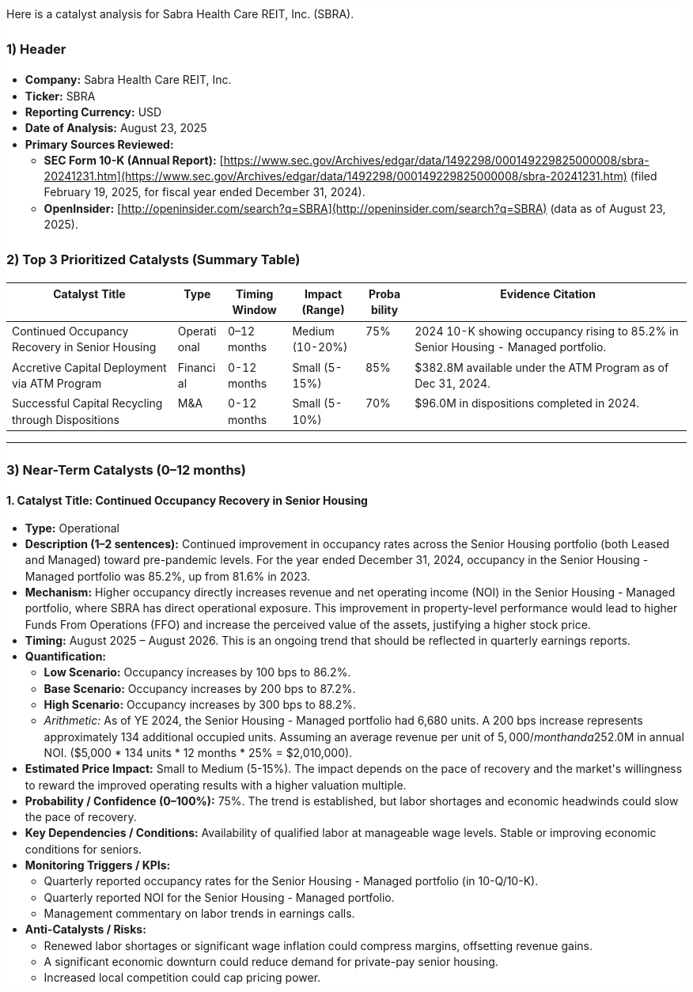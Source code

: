 Here is a catalyst analysis for Sabra Health Care REIT, Inc. (SBRA).

### **1) Header**

*   **Company:** Sabra Health Care REIT, Inc.
*   **Ticker:** SBRA
*   **Reporting Currency:** USD
*   **Date of Analysis:** August 23, 2025
*   **Primary Sources Reviewed:**
    *   **SEC Form 10-K (Annual Report):** [https://www.sec.gov/Archives/edgar/data/1492298/000149229825000008/sbra-20241231.htm](https://www.sec.gov/Archives/edgar/data/1492298/000149229825000008/sbra-20241231.htm) (filed February 19, 2025, for fiscal year ended December 31, 2024).
    *   **OpenInsider:** [http://openinsider.com/search?q=SBRA](http://openinsider.com/search?q=SBRA) (data as of August 23, 2025).

### **2) Top 3 Prioritized Catalysts (Summary Table)**

| Catalyst Title | Type | Timing Window | Impact (Range) | Probability | Evidence Citation |
| --- | --- | --- | --- | --- | --- |
| Continued Occupancy Recovery in Senior Housing | Operational | 0–12 months | Medium (10-20%) | 75% | 2024 10-K showing occupancy rising to 85.2% in Senior Housing - Managed portfolio. |
| Accretive Capital Deployment via ATM Program | Financial | 0-12 months | Small (5-15%) | 85% | $382.8M available under the ATM Program as of Dec 31, 2024. |
| Successful Capital Recycling through Dispositions | M&A | 0-12 months | Small (5-10%) | 70% | $96.0M in dispositions completed in 2024. |

---

### **3) Near-Term Catalysts (0–12 months)**

**1. Catalyst Title: Continued Occupancy Recovery in Senior Housing**
*   **Type:** Operational
*   **Description (1–2 sentences):** Continued improvement in occupancy rates across the Senior Housing portfolio (both Leased and Managed) toward pre-pandemic levels. For the year ended December 31, 2024, occupancy in the Senior Housing - Managed portfolio was 85.2%, up from 81.6% in 2023.
*   **Mechanism:** Higher occupancy directly increases revenue and net operating income (NOI) in the Senior Housing - Managed portfolio, where SBRA has direct operational exposure. This improvement in property-level performance would lead to higher Funds From Operations (FFO) and increase the perceived value of the assets, justifying a higher stock price.
*   **Timing:** August 2025 – August 2026. This is an ongoing trend that should be reflected in quarterly earnings reports.
*   **Quantification:**
    *   **Low Scenario:** Occupancy increases by 100 bps to 86.2%.
    *   **Base Scenario:** Occupancy increases by 200 bps to 87.2%.
    *   **High Scenario:** Occupancy increases by 300 bps to 88.2%.
    *   *Arithmetic:* As of YE 2024, the Senior Housing - Managed portfolio had 6,680 units. A 200 bps increase represents approximately 134 additional occupied units. Assuming an average revenue per unit of $5,000/month and a 25% NOI margin, this could generate an additional ~$2.0M in annual NOI. ($5,000 * 134 units * 12 months * 25% = $2,010,000).
*   **Estimated Price Impact:** Small to Medium (5-15%). The impact depends on the pace of recovery and the market's willingness to reward the improved operating results with a higher valuation multiple.
*   **Probability / Confidence (0–100%):** 75%. The trend is established, but labor shortages and economic headwinds could slow the pace of recovery.
*   **Key Dependencies / Conditions:** Availability of qualified labor at manageable wage levels. Stable or improving economic conditions for seniors.
*   **Monitoring Triggers / KPIs:**
    *   Quarterly reported occupancy rates for the Senior Housing - Managed portfolio (in 10-Q/10-K).
    *   Quarterly reported NOI for the Senior Housing - Managed portfolio.
    *   Management commentary on labor trends in earnings calls.
*   **Anti-Catalysts / Risks:**
    *   Renewed labor shortages or significant wage inflation could compress margins, offsetting revenue gains.
    *   A significant economic downturn could reduce demand for private-pay senior housing.
    *   Increased local competition could cap pricing power.